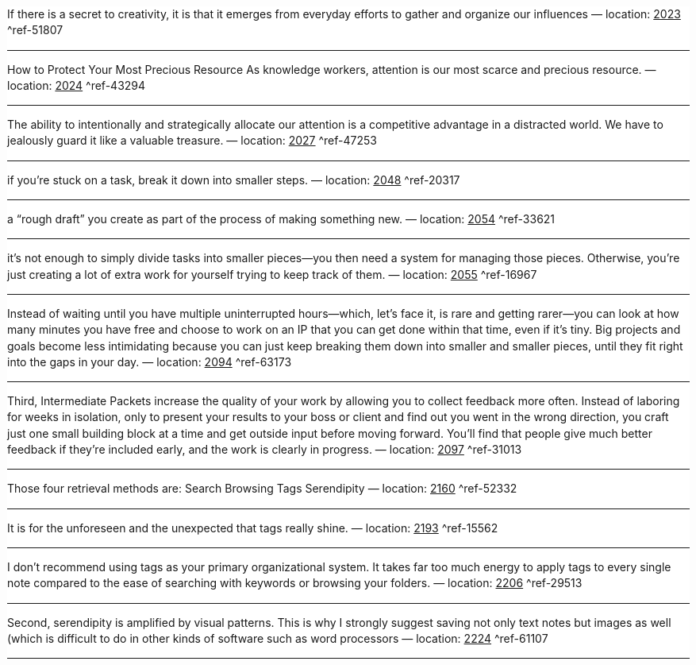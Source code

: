 If there is a secret to creativity, it is that it emerges from everyday efforts to gather and organize our influences — location: [2023]() ^ref-51807

---
How to Protect Your Most Precious Resource As knowledge workers, attention is our most scarce and precious resource. — location: [2024]() ^ref-43294

---
The ability to intentionally and strategically allocate our attention is a competitive advantage in a distracted world. We have to jealously guard it like a valuable treasure. — location: [2027]() ^ref-47253

---
if you’re stuck on a task, break it down into smaller steps. — location: [2048]() ^ref-20317

---
a “rough draft” you create as part of the process of making something new. — location: [2054]() ^ref-33621

---
it’s not enough to simply divide tasks into smaller pieces—you then need a system for managing those pieces. Otherwise, you’re just creating a lot of extra work for yourself trying to keep track of them. — location: [2055]() ^ref-16967

---
Instead of waiting until you have multiple uninterrupted hours—which, let’s face it, is rare and getting rarer—you can look at how many minutes you have free and choose to work on an IP that you can get done within that time, even if it’s tiny. Big projects and goals become less intimidating because you can just keep breaking them down into smaller and smaller pieces, until they fit right into the gaps in your day. — location: [2094]() ^ref-63173

---
Third, Intermediate Packets increase the quality of your work by allowing you to collect feedback more often. Instead of laboring for weeks in isolation, only to present your results to your boss or client and find out you went in the wrong direction, you craft just one small building block at a time and get outside input before moving forward. You’ll find that people give much better feedback if they’re included early, and the work is clearly in progress. — location: [2097]() ^ref-31013

---
Those four retrieval methods are: Search Browsing Tags Serendipity — location: [2160]() ^ref-52332

---
It is for the unforeseen and the unexpected that tags really shine. — location: [2193]() ^ref-15562

---
I don’t recommend using tags as your primary organizational system. It takes far too much energy to apply tags to every single note compared to the ease of searching with keywords or browsing your folders. — location: [2206]() ^ref-29513

---
Second, serendipity is amplified by visual patterns. This is why I strongly suggest saving not only text notes but images as well (which is difficult to do in other kinds of software such as word processors — location: [2224]() ^ref-61107

---